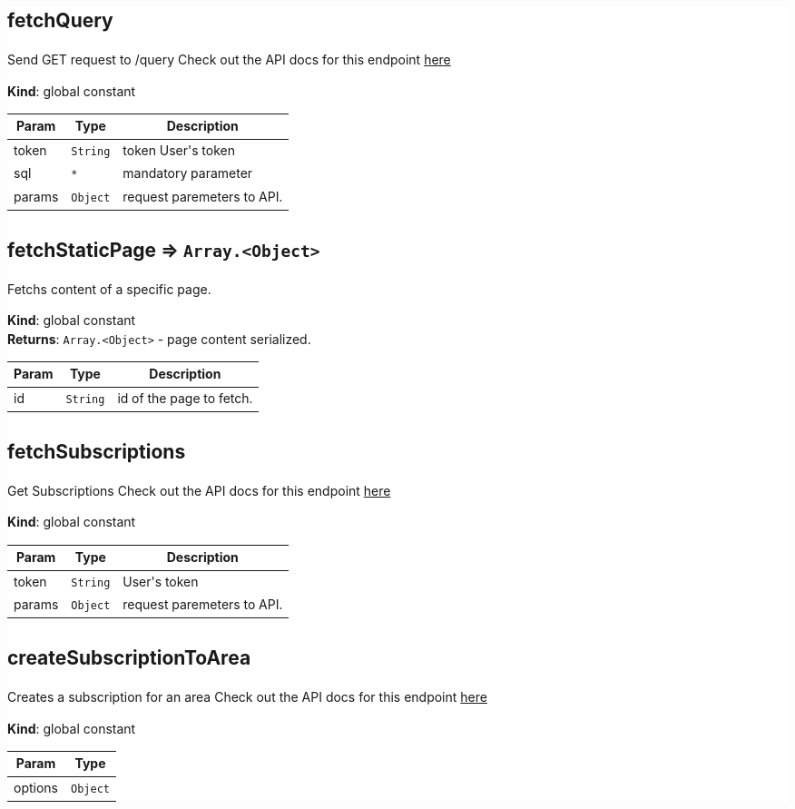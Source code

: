 ## fetchQuery
Send GET request to /query
Check out the API docs for this endpoint [here](https://resource-watch.github.io/doc-api/index-rw.html#query)

**Kind**: global constant  

| Param | Type | Description |
| --- | --- | --- |
| token | <code>String</code> | token User's token |
| sql | <code>\*</code> | mandatory parameter |
| params | <code>Object</code> | request paremeters to API. |

<a name="fetchStaticPage"></a>

## fetchStaticPage ⇒ <code>Array.&lt;Object&gt;</code>
Fetchs content of a specific page.

**Kind**: global constant  
**Returns**: <code>Array.&lt;Object&gt;</code> - page content serialized.  

| Param | Type | Description |
| --- | --- | --- |
| id | <code>String</code> | id of the page to fetch. |

<a name="fetchSubscriptions"></a>

## fetchSubscriptions
Get Subscriptions
Check out the API docs for this endpoint [here](https://resource-watch.github.io/doc-api/index-rw.html#obtain-the-subscriptions-for-a-user)

**Kind**: global constant  

| Param | Type | Description |
| --- | --- | --- |
| token | <code>String</code> | User's token |
| params | <code>Object</code> | request paremeters to API. |

<a name="createSubscriptionToArea"></a>

## createSubscriptionToArea
Creates a subscription for an area
Check out the API docs for this endpoint [here](https://resource-watch.github.io/doc-api/index-rw.html#with-an-area)

**Kind**: global constant  

| Param | Type |
| --- | --- |
| options | <code>Object</code> | 
